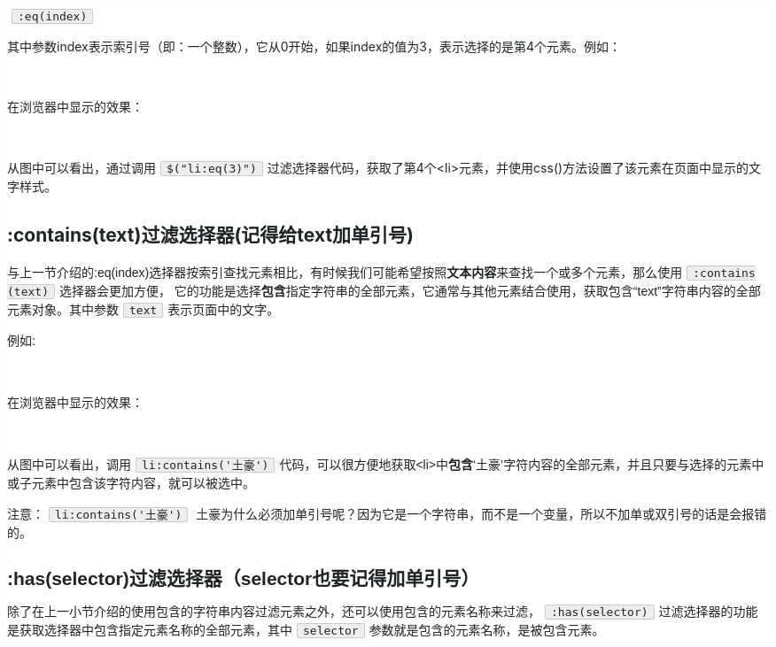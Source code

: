 <p style="color: #1f2426;"><code class="marker" style="margin: 0px 5px; padding: 0px 6px; border-radius: 2px; border: 1px solid #cccccc; font-family: Monaco, Menlo, 'Ubuntu Mono', Consolas, source-code-pro, monospace; font-size: 13px; font-style: normal; font-weight: normal; display: inline; background-color: #eeeeee;">:eq(index)</code></p>
<p style="color: #1f2426;">其中参数index表示索引号（即：一个整数），它从0开始，如果index的值为3，表示选择的是第4个元素。例如：</p>
<p style="color: #1f2426;"><a href="http://img.mukewang.com/529c00d40001669503040210.jpg"><img src="http://img.mukewang.com/529c00d40001669503040210.jpg" alt="" /></a></p>
<p style="color: #1f2426;">在浏览器中显示的效果：</p>
<p style="color: #1f2426;"><a href="http://img.mukewang.com/529c00f90001098804890294.jpg"><img src="http://img.mukewang.com/529c00f90001098804890294.jpg" alt="" /></a></p>
<p style="color: #1f2426;">从图中可以看出，通过调用<code class="marker" style="margin: 0px 5px; padding: 0px 6px; border-radius: 2px; border: 1px solid #cccccc; font-family: Monaco, Menlo, 'Ubuntu Mono', Consolas, source-code-pro, monospace; font-size: 13px; font-style: normal; font-weight: normal; display: inline; background-color: #eeeeee;">$("li:eq(3)")</code>过滤选择器代码，获取了第4个&lt;li&gt;元素，并使用css()方法设置了该元素在页面中显示的文字样式。</p>

<h2 id="J_CodeLang" class="code-head" style="color: #1f2426;" data-lang="Javascript">:contains(text)过滤选择器(记得给text加单引号)</h2>
<div id="J_CodeDescr" class="code-description" style="font: 14px/21px 'Microsoft Yahei', 'Hiragino Sans GB', Helvetica, 'Helvetica Neue', 微软雅黑, Tahoma, Arial, sans-serif; margin: 0px; padding: 0px; color: #1f2426; text-transform: none; text-indent: 0px; letter-spacing: normal; word-spacing: 0px; white-space: normal; -ms-word-break: break-all; font-size-adjust: none; font-stretch: normal; -webkit-text-stroke-width: 0px;">
<div class="code-desc co">
<p style="color: #1f2426;">与上一节介绍的:eq(index)选择器按索引查找元素相比，有时候我们可能希望按照<strong>文本内容</strong>来查找一个或多个元素，那么使用<code class="marker" style="margin: 0px 5px; padding: 0px 6px; border-radius: 2px; border: 1px solid #cccccc; font-family: Monaco, Menlo, 'Ubuntu Mono', Consolas, source-code-pro, monospace; font-size: 13px; font-style: normal; font-weight: normal; display: inline; background-color: #eeeeee;">:contains(text)</code>选择器会更加方便， 它的功能是选择<strong>包含</strong>指定字符串的全部元素，它通常与其他元素结合使用，获取包含“text”字符串内容的全部元素对象。其中参数<code class="marker" style="margin: 0px 5px; padding: 0px 6px; border-radius: 2px; border: 1px solid #cccccc; font-family: Monaco, Menlo, 'Ubuntu Mono', Consolas, source-code-pro, monospace; font-size: 13px; font-style: normal; font-weight: normal; display: inline; background-color: #eeeeee;">text</code>表示页面中的文字。</p>
<p style="color: #1f2426;">例如:</p>
<p style="color: #1f2426;"><a href="http://img.mukewang.com/529c067b00014cad03480210.jpg"><img src="http://img.mukewang.com/529c067b00014cad03480210.jpg" alt="" /></a></p>
<p style="color: #1f2426;">在浏览器中显示的效果：</p>
<p style="color: #1f2426;"><a href="http://img.mukewang.com/529c069b0001879204890294.jpg"><img src="http://img.mukewang.com/529c069b0001879204890294.jpg" alt="" /></a></p>
<p style="color: #1f2426;">从图中可以看出，调用<code class="marker" style="margin: 0px 5px; padding: 0px 6px; border-radius: 2px; border: 1px solid #cccccc; font-family: Monaco, Menlo, 'Ubuntu Mono', Consolas, source-code-pro, monospace; font-size: 13px; font-style: normal; font-weight: normal; display: inline; background-color: #eeeeee;">li:contains('土豪')</code>代码，可以很方便地获取&lt;li&gt;中<strong>包含</strong>‘土豪’字符内容的全部元素，并且只要与选择的元素中或子元素中包含该字符内容，就可以被选中。</p>
<p style="color: #1f2426;">注意：<code class="marker" style="margin: 0px 5px; padding: 0px 6px; border-radius: 2px; border: 1px solid #cccccc; font-family: Monaco, Menlo, 'Ubuntu Mono', Consolas, source-code-pro, monospace; font-size: 13px; font-style: normal; font-weight: normal; display: inline; background-color: #eeeeee;">li:contains('土豪')</code><span class="Apple-converted-space"> </span>土豪为什么必须加单引号呢？因为它是一个字符串，而不是一个变量，所以不加单或双引号的话是会报错的。</p>

<h2 id="J_CodeLang" class="code-head" style="color: #1f2426;" data-lang="Javascript">:has(selector)过滤选择器（selector也要记得加单引号）</h2>
<div id="J_CodeDescr" class="code-description" style="font: 14px/21px 'Microsoft Yahei', 'Hiragino Sans GB', Helvetica, 'Helvetica Neue', 微软雅黑, Tahoma, Arial, sans-serif; margin: 0px; padding: 0px; color: #1f2426; text-transform: none; text-indent: 0px; letter-spacing: normal; word-spacing: 0px; white-space: normal; -ms-word-break: break-all; font-size-adjust: none; font-stretch: normal; -webkit-text-stroke-width: 0px;">
<div class="code-desc co">
<p style="color: #1f2426;">除了在上一小节介绍的使用包含的字符串内容过滤元素之外，还可以使用包含的元素名称来过滤，<code class="marker" style="margin: 0px 5px; padding: 0px 6px; border-radius: 2px; border: 1px solid #cccccc; font-family: Monaco, Menlo, 'Ubuntu Mono', Consolas, source-code-pro, monospace; font-size: 13px; font-style: normal; font-weight: normal; display: inline; background-color: #eeeeee;">:has(selector)</code>过滤选择器的功能是获取选择器中包含指定元素名称的全部元素，其中<code class="marker" style="margin: 0px 5px; padding: 0px 6px; border-radius: 2px; border: 1px solid #cccccc; font-family: Monaco, Menlo, 'Ubuntu Mono', Consolas, source-code-pro, monospace; font-size: 13px; font-style: normal; font-weight: normal; display: inline; background-color: #eeeeee;">selector</code>参数就是包含的元素名称，是被包含元素。</p>